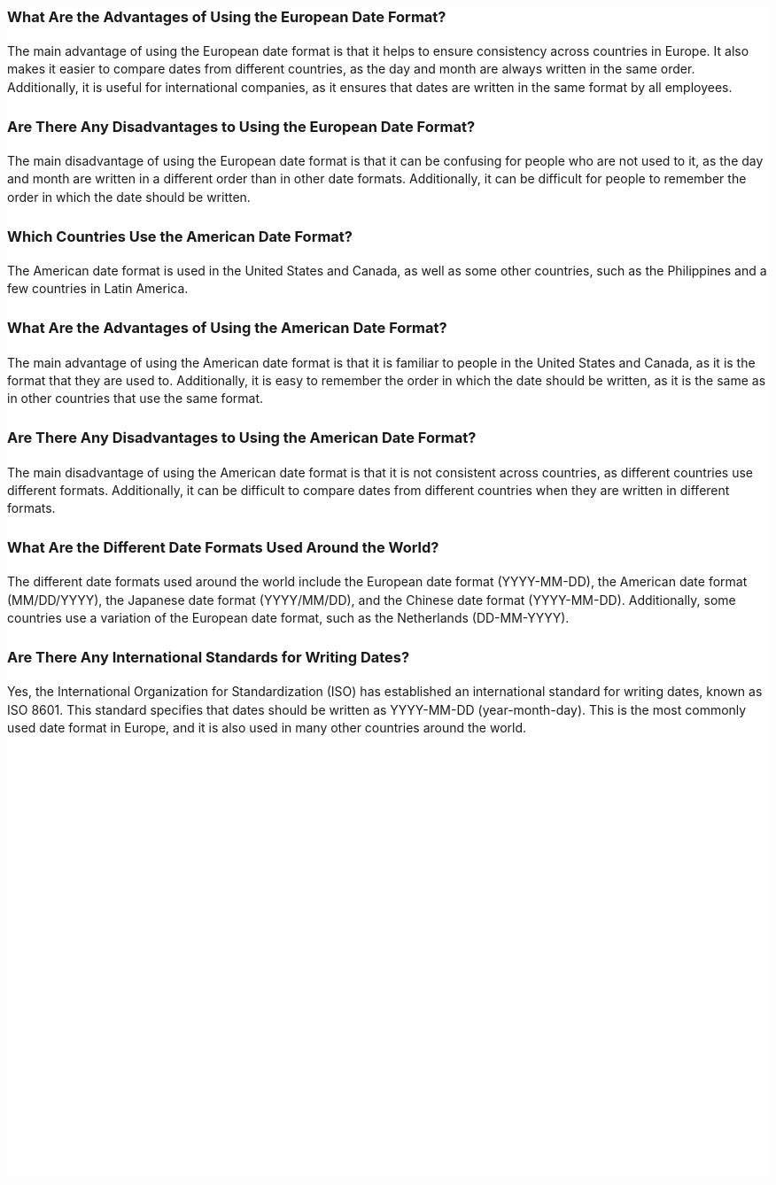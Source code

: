 <h3>What Are the Advantages of Using the European Date Format?</h3>

The main advantage of using the European date format is that it helps to ensure consistency across countries in Europe. It also makes it easier to compare dates from different countries, as the day and month are always written in the same order. Additionally, it is useful for international companies, as it ensures that dates are written in the same format by all employees.

<h3>Are There Any Disadvantages to Using the European Date Format?</h3>

The main disadvantage of using the European date format is that it can be confusing for people who are not used to it, as the day and month are written in a different order than in other date formats. Additionally, it can be difficult for people to remember the order in which the date should be written.

<h3>Which Countries Use the American Date Format?</h3>

The American date format is used in the United States and Canada, as well as some other countries, such as the Philippines and a few countries in Latin America.

<h3>What Are the Advantages of Using the American Date Format?</h3>

The main advantage of using the American date format is that it is familiar to people in the United States and Canada, as it is the format that they are used to. Additionally, it is easy to remember the order in which the date should be written, as it is the same as in other countries that use the same format.

<h3>Are There Any Disadvantages to Using the American Date Format?</h3>

The main disadvantage of using the American date format is that it is not consistent across countries, as different countries use different formats. Additionally, it can be difficult to compare dates from different countries when they are written in different formats. 

<h3>What Are the Different Date Formats Used Around the World?</h3>

The different date formats used around the world include the European date format (YYYY-MM-DD), the American date format (MM/DD/YYYY), the Japanese date format (YYYY/MM/DD), and the Chinese date format (YYYY-MM-DD). Additionally, some countries use a variation of the European date format, such as the Netherlands (DD-MM-YYYY). 

<h3>Are There Any International Standards for Writing Dates?</h3>

Yes, the International Organization for Standardization (ISO) has established an international standard for writing dates, known as ISO 8601. This standard specifies that dates should be written as YYYY-MM-DD (year-month-day). This is the most commonly used date format in Europe, and it is also used in many other countries around the world.

<div style="position: relative; padding-bottom: 56.25%; overflow: hidden"><iframe src="https://www.youtube.com/embed/DRl6tpsxchw" frameborder="0" allow="accelerometer; autoplay; clipboard-write; encrypted-media; gyroscope; picture-in-picture; web-share" allowfullscreen style="position: absolute; top: 0; left: 0; width: 100%; height: 100%;"></iframe>
</div>